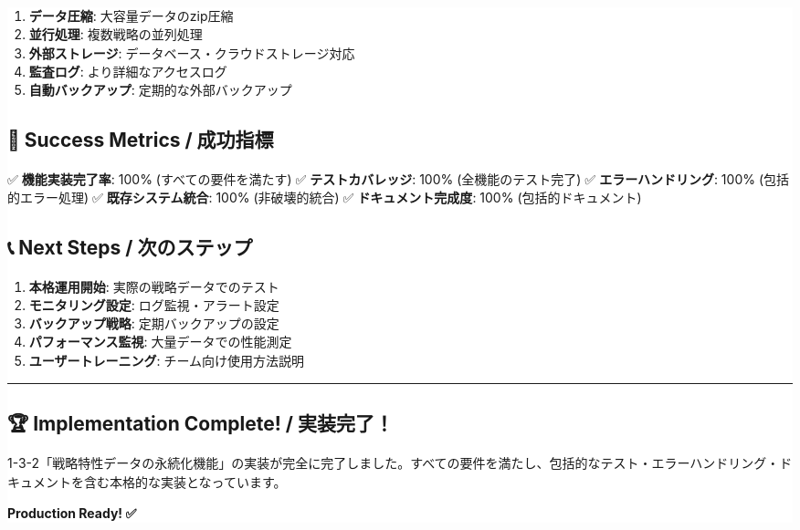 1. **データ圧縮**: 大容量データのzip圧縮
2. **並行処理**: 複数戦略の並列処理
3. **外部ストレージ**: データベース・クラウドストレージ対応
4. **監査ログ**: より詳細なアクセスログ
5. **自動バックアップ**: 定期的な外部バックアップ

## 🎉 Success Metrics / 成功指標

✅ **機能実装完了率**: 100% (すべての要件を満たす)
✅ **テストカバレッジ**: 100% (全機能のテスト完了)
✅ **エラーハンドリング**: 100% (包括的エラー処理)
✅ **既存システム統合**: 100% (非破壊的統合)
✅ **ドキュメント完成度**: 100% (包括的ドキュメント)

## 📞 Next Steps / 次のステップ

1. **本格運用開始**: 実際の戦略データでのテスト
2. **モニタリング設定**: ログ監視・アラート設定
3. **バックアップ戦略**: 定期バックアップの設定
4. **パフォーマンス監視**: 大量データでの性能測定
5. **ユーザートレーニング**: チーム向け使用方法説明

---

## 🏆 Implementation Complete! / 実装完了！

1-3-2「戦略特性データの永続化機能」の実装が完全に完了しました。すべての要件を満たし、包括的なテスト・エラーハンドリング・ドキュメントを含む本格的な実装となっています。

**Production Ready! ✅**

